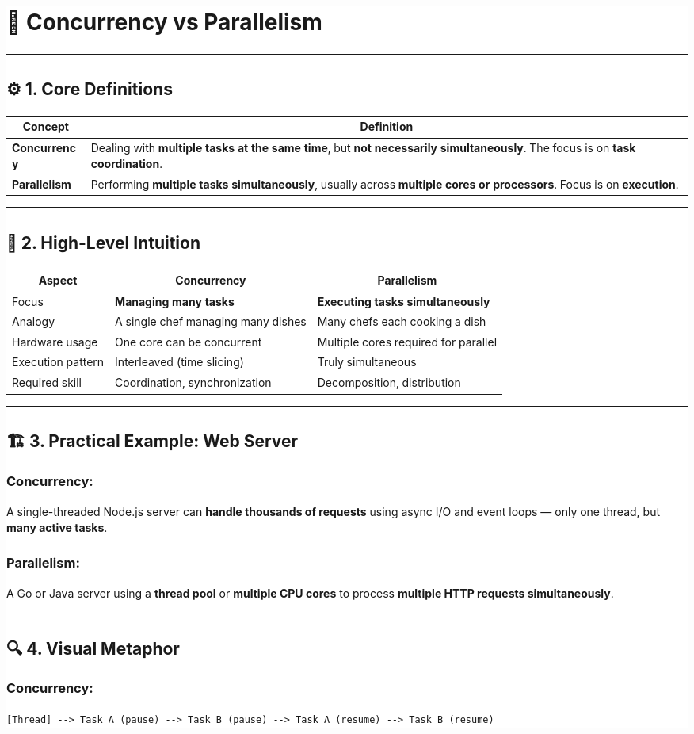 # 🧠 **Concurrency vs Parallelism**

---

## ⚙️ 1. Core Definitions

| Concept         | Definition                                                                                                                       |
| --------------- | -------------------------------------------------------------------------------------------------------------------------------- |
| **Concurrency** | Dealing with **multiple tasks at the same time**, but **not necessarily simultaneously**. The focus is on **task coordination**. |
| **Parallelism** | Performing **multiple tasks simultaneously**, usually across **multiple cores or processors**. Focus is on **execution**.        |

---

## 📌 2. High-Level Intuition

| Aspect            | Concurrency                        | Parallelism                          |
| ----------------- | ---------------------------------- | ------------------------------------ |
| Focus             | **Managing many tasks**            | **Executing tasks simultaneously**   |
| Analogy           | A single chef managing many dishes | Many chefs each cooking a dish       |
| Hardware usage    | One core can be concurrent         | Multiple cores required for parallel |
| Execution pattern | Interleaved (time slicing)         | Truly simultaneous                   |
| Required skill    | Coordination, synchronization      | Decomposition, distribution          |

---

## 🏗️ 3. Practical Example: Web Server

### Concurrency:

A single-threaded Node.js server can **handle thousands of requests** using async I/O and event loops — only one thread, but **many active tasks**.

### Parallelism:

A Go or Java server using a **thread pool** or **multiple CPU cores** to process **multiple HTTP requests simultaneously**.

---

## 🔍 4. Visual Metaphor

### Concurrency:

```
[Thread] --> Task A (pause) --> Task B (pause) --> Task A (resume) --> Task B (resume)
```
